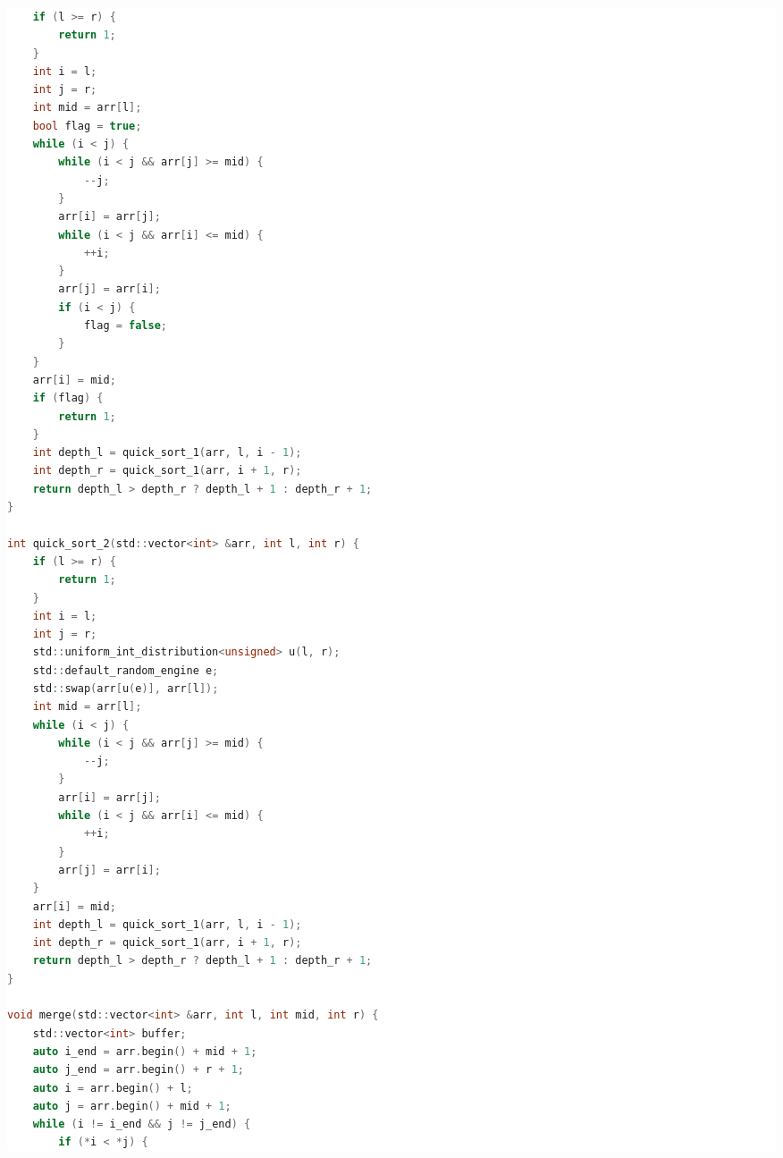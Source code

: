 ```c
    if (l >= r) {
        return 1;
    }
    int i = l;
    int j = r;
    int mid = arr[l];
    bool flag = true;
    while (i < j) {
        while (i < j && arr[j] >= mid) {
            --j;
        }
        arr[i] = arr[j];
        while (i < j && arr[i] <= mid) {
            ++i;
        }
        arr[j] = arr[i];
        if (i < j) {
            flag = false;
        }
    }
    arr[i] = mid;
    if (flag) {
        return 1;
    }
    int depth_l = quick_sort_1(arr, l, i - 1);
    int depth_r = quick_sort_1(arr, i + 1, r);
    return depth_l > depth_r ? depth_l + 1 : depth_r + 1;
}

int quick_sort_2(std::vector<int> &arr, int l, int r) {
    if (l >= r) {
        return 1;
    }
    int i = l;
    int j = r;
    std::uniform_int_distribution<unsigned> u(l, r);
    std::default_random_engine e;
    std::swap(arr[u(e)], arr[l]);
    int mid = arr[l];
    while (i < j) {
        while (i < j && arr[j] >= mid) {
            --j;
        }
        arr[i] = arr[j];
        while (i < j && arr[i] <= mid) {
            ++i;
        }
        arr[j] = arr[i];
    }
    arr[i] = mid;
    int depth_l = quick_sort_1(arr, l, i - 1);
    int depth_r = quick_sort_1(arr, i + 1, r);
    return depth_l > depth_r ? depth_l + 1 : depth_r + 1;
}

void merge(std::vector<int> &arr, int l, int mid, int r) {
    std::vector<int> buffer;
    auto i_end = arr.begin() + mid + 1;
    auto j_end = arr.begin() + r + 1;
    auto i = arr.begin() + l;
    auto j = arr.begin() + mid + 1;
    while (i != i_end && j != j_end) {
        if (*i < *j) {
```